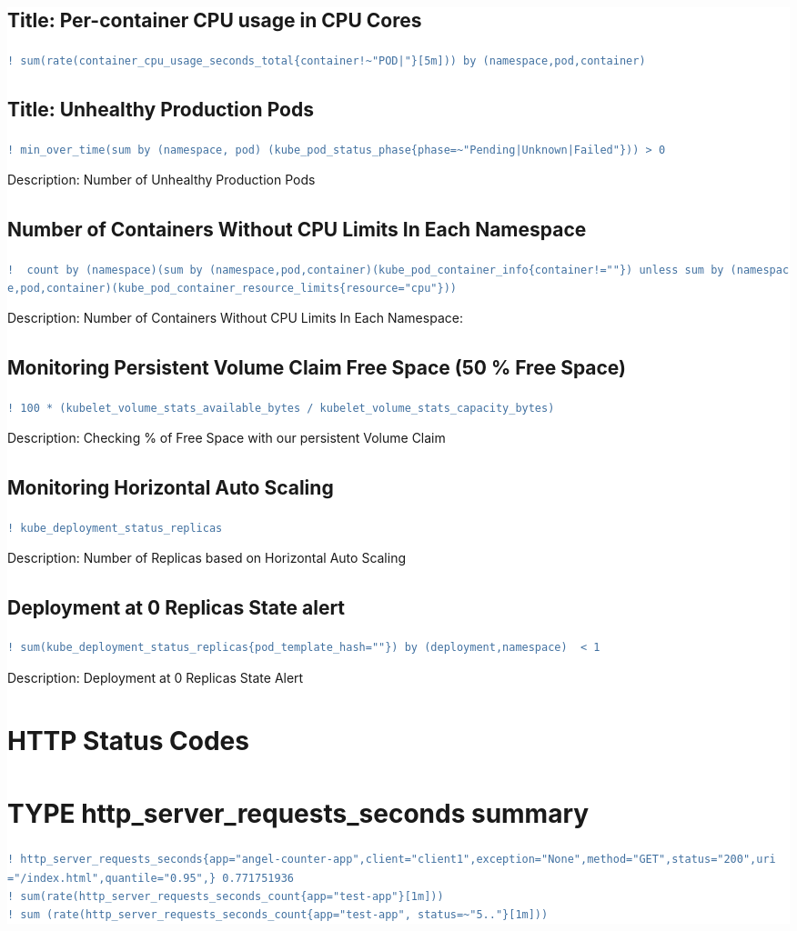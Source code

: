 ## Title: Per-container CPU usage in CPU Cores
```diff
! sum(rate(container_cpu_usage_seconds_total{container!~"POD|"}[5m])) by (namespace,pod,container)
```

## Title: Unhealthy Production Pods 
```diff
! min_over_time(sum by (namespace, pod) (kube_pod_status_phase{phase=~"Pending|Unknown|Failed"})) > 0
```
Description: Number of Unhealthy Production Pods



## Number of Containers Without CPU Limits In Each Namespace
```diff
!  count by (namespace)(sum by (namespace,pod,container)(kube_pod_container_info{container!=""}) unless sum by (namespace,pod,container)(kube_pod_container_resource_limits{resource="cpu"}))
 ```
 Description: Number of Containers Without CPU Limits In Each Namespace:


## Monitoring Persistent Volume Claim Free Space (50 % Free Space)
```diff
! 100 * (kubelet_volume_stats_available_bytes / kubelet_volume_stats_capacity_bytes)
 ```
 Description: Checking % of Free Space  with our persistent Volume Claim 


## Monitoring Horizontal Auto Scaling 
```diff
! kube_deployment_status_replicas
 ```
 Description: Number of Replicas based on Horizontal Auto Scaling


 ## Deployment at 0 Replicas State alert
```diff
! sum(kube_deployment_status_replicas{pod_template_hash=""}) by (deployment,namespace)  < 1
 ```
 Description: Deployment at 0 Replicas State Alert


# HTTP Status Codes 
# TYPE http_server_requests_seconds summary
```diff
! http_server_requests_seconds{app="angel-counter-app",client="client1",exception="None",method="GET",status="200",uri="/index.html",quantile="0.95",} 0.771751936
! sum(rate(http_server_requests_seconds_count{app="test-app"}[1m]))
! sum (rate(http_server_requests_seconds_count{app="test-app", status=~"5.."}[1m]))
```
